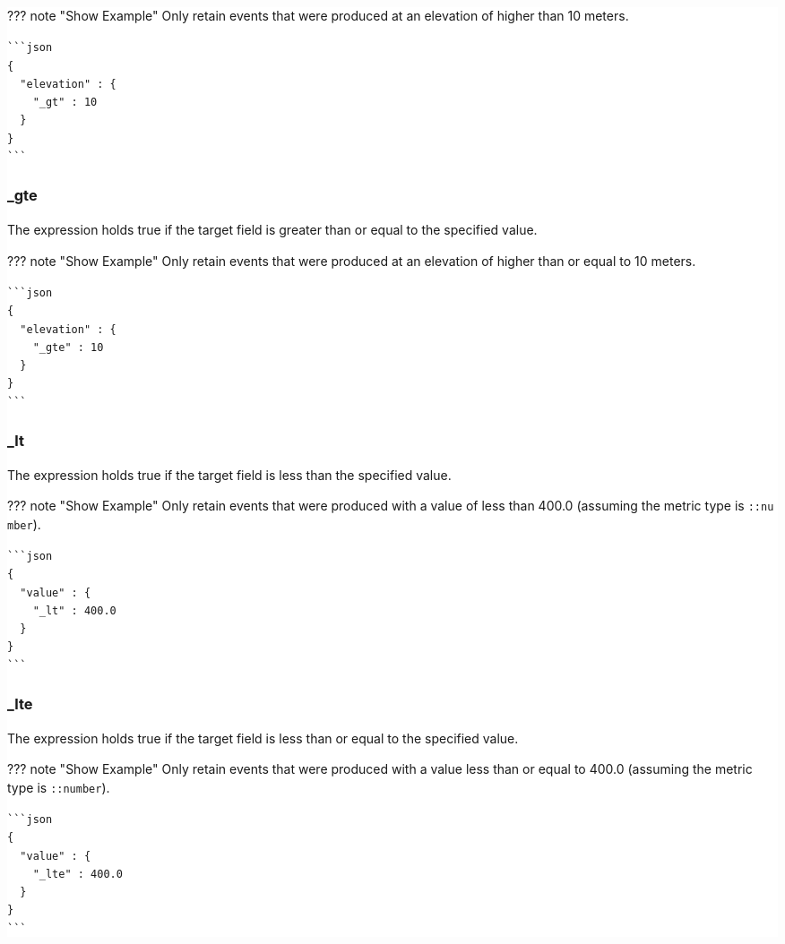 ??? note "Show Example"
    Only retain events that were produced at an elevation of higher than 10 meters.

    ```json
    {
      "elevation" : {
        "_gt" : 10
      }
    }
    ```

### _gte

The expression holds true if the target field is greater than or equal to the specified value.

??? note "Show Example"
    Only retain events that were produced at an elevation of higher than or equal to 10 meters.

    ```json
    {
      "elevation" : {
        "_gte" : 10
      }
    }
    ```

### _lt

The expression holds true if the target field is less than the specified value.

??? note "Show Example"
    Only retain events that were produced with a value of less than 400.0 (assuming the metric type is `::number`).

    ```json
    {
      "value" : {
        "_lt" : 400.0
      }
    }
    ```

### _lte

The expression holds true if the target field is less than or equal to the specified value.

??? note "Show Example"
    Only retain events that were produced with a value less than or equal to 400.0 (assuming the metric type is `::number`).

    ```json
    {
      "value" : {
        "_lte" : 400.0
      }
    }
    ```
